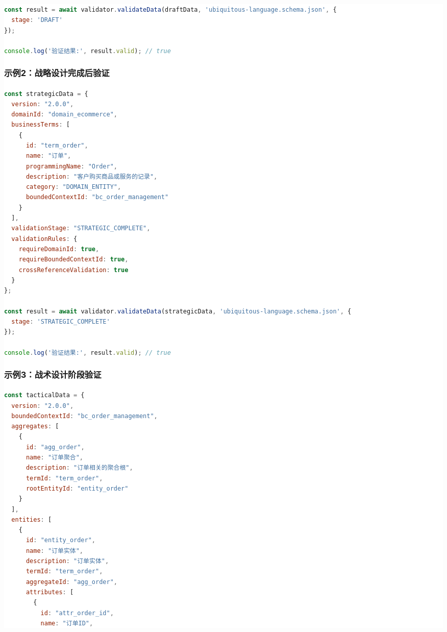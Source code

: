 ```javascript
const result = await validator.validateData(draftData, 'ubiquitous-language.schema.json', {
  stage: 'DRAFT'
});

console.log('验证结果:', result.valid); // true
```

### 示例2：战略设计完成后验证

```javascript
const strategicData = {
  version: "2.0.0",
  domainId: "domain_ecommerce",
  businessTerms: [
    {
      id: "term_order",
      name: "订单",
      programmingName: "Order",
      description: "客户购买商品或服务的记录",
      category: "DOMAIN_ENTITY",
      boundedContextId: "bc_order_management"
    }
  ],
  validationStage: "STRATEGIC_COMPLETE",
  validationRules: {
    requireDomainId: true,
    requireBoundedContextId: true,
    crossReferenceValidation: true
  }
};

const result = await validator.validateData(strategicData, 'ubiquitous-language.schema.json', {
  stage: 'STRATEGIC_COMPLETE'
});

console.log('验证结果:', result.valid); // true
```

### 示例3：战术设计阶段验证

```javascript
const tacticalData = {
  version: "2.0.0",
  boundedContextId: "bc_order_management",
  aggregates: [
    {
      id: "agg_order",
      name: "订单聚合",
      description: "订单相关的聚合根",
      termId: "term_order",
      rootEntityId: "entity_order"
    }
  ],
  entities: [
    {
      id: "entity_order",
      name: "订单实体",
      description: "订单实体",
      termId: "term_order",
      aggregateId: "agg_order",
      attributes: [
        {
          id: "attr_order_id",
          name: "订单ID",
```